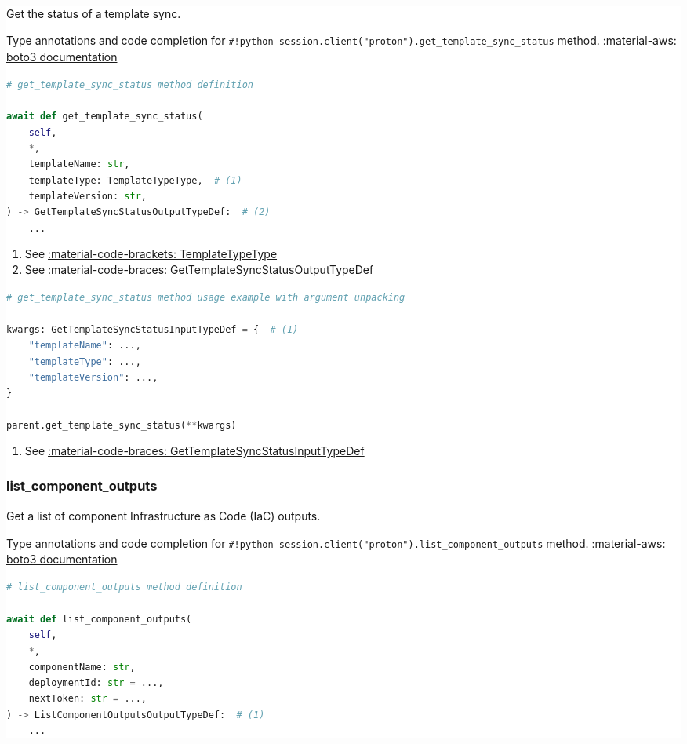 Get the status of a template sync.

Type annotations and code completion for `#!python session.client("proton").get_template_sync_status` method.
[:material-aws: boto3 documentation](https://boto3.amazonaws.com/v1/documentation/api/latest/reference/services/proton.html#Proton.Client)

```python
# get_template_sync_status method definition

await def get_template_sync_status(
    self,
    *,
    templateName: str,
    templateType: TemplateTypeType,  # (1)
    templateVersion: str,
) -> GetTemplateSyncStatusOutputTypeDef:  # (2)
    ...
```

1. See [:material-code-brackets: TemplateTypeType](./literals.md#templatetypetype)
2. See [:material-code-braces: GetTemplateSyncStatusOutputTypeDef](./type_defs.md#gettemplatesyncstatusoutputtypedef)


```python
# get_template_sync_status method usage example with argument unpacking

kwargs: GetTemplateSyncStatusInputTypeDef = {  # (1)
    "templateName": ...,
    "templateType": ...,
    "templateVersion": ...,
}

parent.get_template_sync_status(**kwargs)
```

1. See [:material-code-braces: GetTemplateSyncStatusInputTypeDef](./type_defs.md#gettemplatesyncstatusinputtypedef)

### list\_component\_outputs

Get a list of component Infrastructure as Code (IaC) outputs.

Type annotations and code completion for `#!python session.client("proton").list_component_outputs` method.
[:material-aws: boto3 documentation](https://boto3.amazonaws.com/v1/documentation/api/latest/reference/services/proton.html#Proton.Client)

```python
# list_component_outputs method definition

await def list_component_outputs(
    self,
    *,
    componentName: str,
    deploymentId: str = ...,
    nextToken: str = ...,
) -> ListComponentOutputsOutputTypeDef:  # (1)
    ...
```
